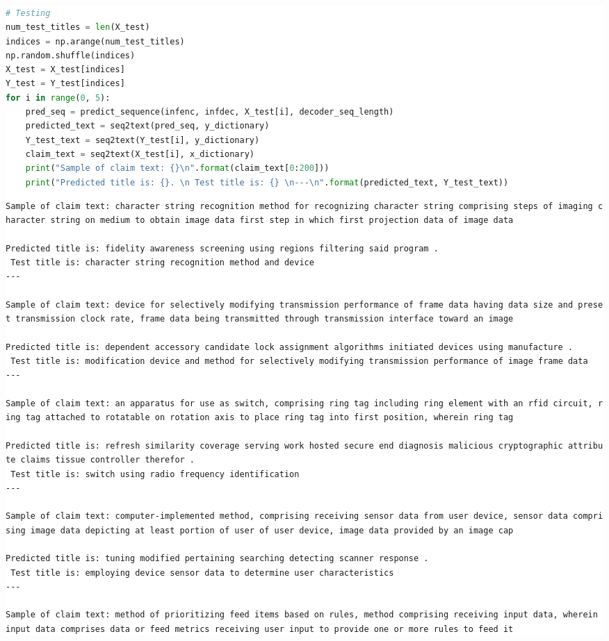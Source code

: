 
```python
# Testing
num_test_titles = len(X_test)
indices = np.arange(num_test_titles)
np.random.shuffle(indices)
X_test = X_test[indices]
Y_test = Y_test[indices]
for i in range(0, 5):
    pred_seq = predict_sequence(infenc, infdec, X_test[i], decoder_seq_length)
    predicted_text = seq2text(pred_seq, y_dictionary)
    Y_test_text = seq2text(Y_test[i], y_dictionary)
    claim_text = seq2text(X_test[i], x_dictionary)
    print("Sample of claim text: {}\n".format(claim_text[0:200]))
    print("Predicted title is: {}. \n Test title is: {} \n---\n".format(predicted_text, Y_test_text))
```

    Sample of claim text: character string recognition method for recognizing character string comprising steps of imaging character string on medium to obtain image data first step in which first projection data of image data
    
    Predicted title is: fidelity awareness screening using regions filtering said program . 
     Test title is: character string recognition method and device  
    ---
    
    Sample of claim text: device for selectively modifying transmission performance of frame data having data size and preset transmission clock rate, frame data being transmitted through transmission interface toward an image
    
    Predicted title is: dependent accessory candidate lock assignment algorithms initiated devices using manufacture . 
     Test title is: modification device and method for selectively modifying transmission performance of image frame data  
    ---
    
    Sample of claim text: an apparatus for use as switch, comprising ring tag including ring element with an rfid circuit, ring tag attached to rotatable on rotation axis to place ring tag into first position, wherein ring tag
    
    Predicted title is: refresh similarity coverage serving work hosted secure end diagnosis malicious cryptographic attribute claims tissue controller therefor . 
     Test title is: switch using radio frequency identification  
    ---
    
    Sample of claim text: computer-implemented method, comprising receiving sensor data from user device, sensor data comprising image data depicting at least portion of user of user device, image data provided by an image cap
    
    Predicted title is: tuning modified pertaining searching detecting scanner response . 
     Test title is: employing device sensor data to determine user characteristics  
    ---
    
    Sample of claim text: method of prioritizing feed items based on rules, method comprising receiving input data, wherein input data comprises data or feed metrics receiving user input to provide one or more rules to feed it
    